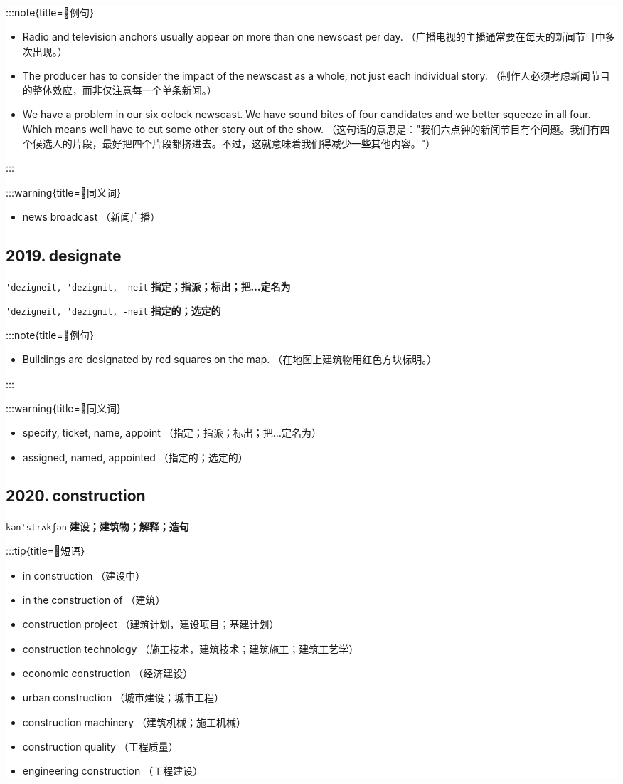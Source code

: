 :::note{title=🎤例句}

- Radio and television anchors usually appear on more than one newscast per day. （广播电视的主播通常要在每天的新闻节目中多次出现。）

- The producer has to consider the impact of the newscast as a whole, not just each individual story. （制作人必须考虑新闻节目的整体效应，而非仅注意每一个单条新闻。）

- We have a problem in our six oclock newscast. We have sound bites of four candidates and we better squeeze in all four. Which means well have to cut some other story out of the show. （这句话的意思是："我们六点钟的新闻节目有个问题。我们有四个候选人的片段，最好把四个片段都挤进去。不过，这就意味着我们得减少一些其他内容。"）

:::

:::warning{title=🤔同义词}

- news broadcast （新闻广播）


## 2019. designate

`'deziɡneit, 'deziɡnit, -neit`  **指定；指派；标出；把…定名为**

`'deziɡneit, 'deziɡnit, -neit`  **指定的；选定的**

:::note{title=🎤例句}

- Buildings are designated by red squares on the map. （在地图上建筑物用红色方块标明。）

:::

:::warning{title=🤔同义词}

- specify, ticket, name, appoint （指定；指派；标出；把…定名为）

- assigned, named, appointed （指定的；选定的）


## 2020. construction

`kən'strʌkʃən`  **建设；建筑物；解释；造句**

:::tip{title=🤩短语}

- in construction （建设中）

- in the construction of （建筑）

- construction project （建筑计划，建设项目；基建计划）

- construction technology （施工技术，建筑技术；建筑施工；建筑工艺学）

- economic construction （经济建设）

- urban construction （城市建设；城市工程）

- construction machinery （建筑机械；施工机械）

- construction quality （工程质量）

- engineering construction （工程建设）
